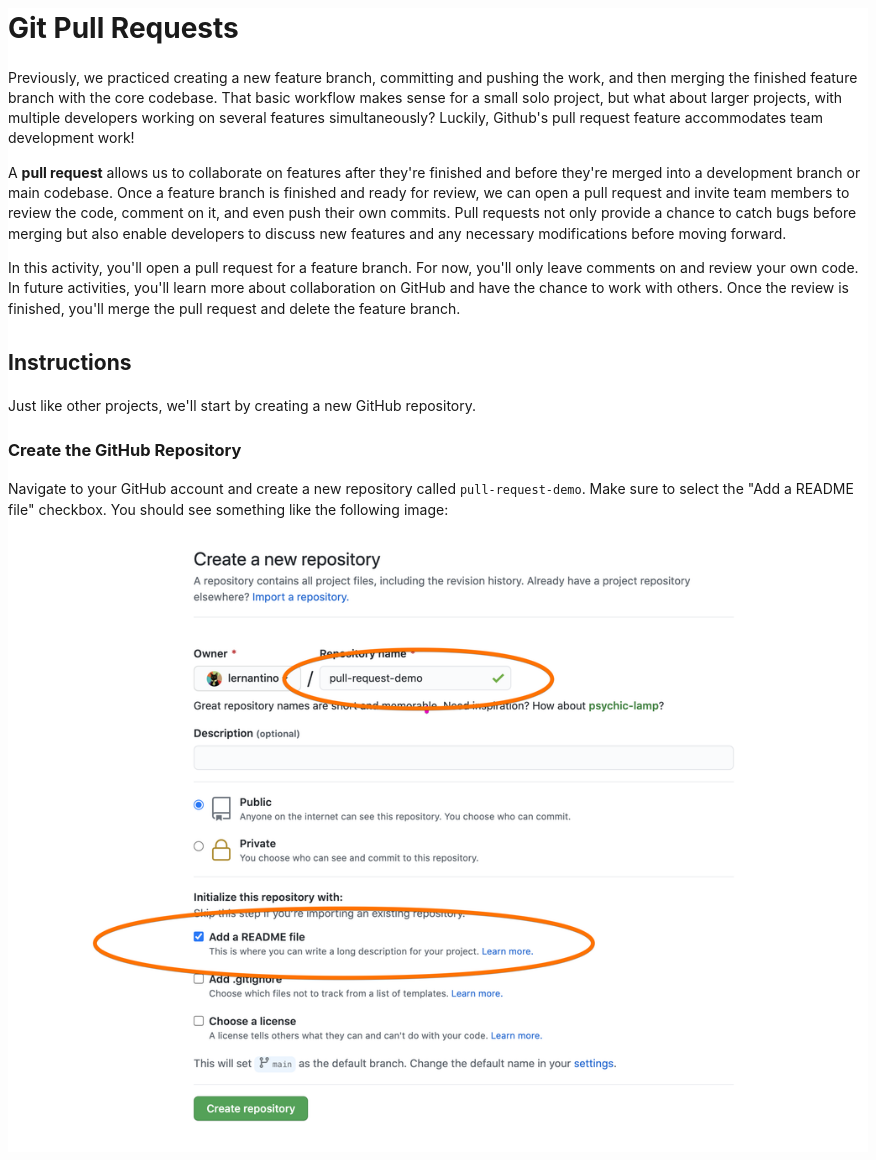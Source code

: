 # Git Pull Requests

Previously, we practiced creating a new feature branch, committing and pushing the work, and then merging the finished feature branch with the core codebase. That basic workflow makes sense for a small solo project, but what about larger projects, with multiple developers working on several features simultaneously? Luckily, Github's pull request feature accommodates team development work!

A **pull request** allows us to collaborate on features after they're finished and before they're merged into a development branch or main codebase. Once a feature branch is finished and ready for review, we can open a pull request and invite team members to review the code, comment on it, and even push their own commits. Pull requests not only provide a chance to catch bugs before merging but also enable developers to discuss new features and any necessary modifications before moving forward.

In this activity, you'll open a pull request for a feature branch. For now, you'll only leave comments on and review  your own code. In future activities, you'll learn more about collaboration on GitHub and have the chance to work with others. Once the review is finished, you'll merge the pull request and delete the feature branch.

## Instructions

Just like other projects, we'll start by creating a new GitHub repository.

### Create the GitHub Repository

Navigate to your GitHub account and create a new repository called `pull-request-demo`. Make sure to select the "Add a README file" checkbox. You should see something like the following image:

![On the "Create a new repository" page, the user has named the repo "pull-request-demo" and selected the "Add a README file" option.](images/01-create-repo.png)
